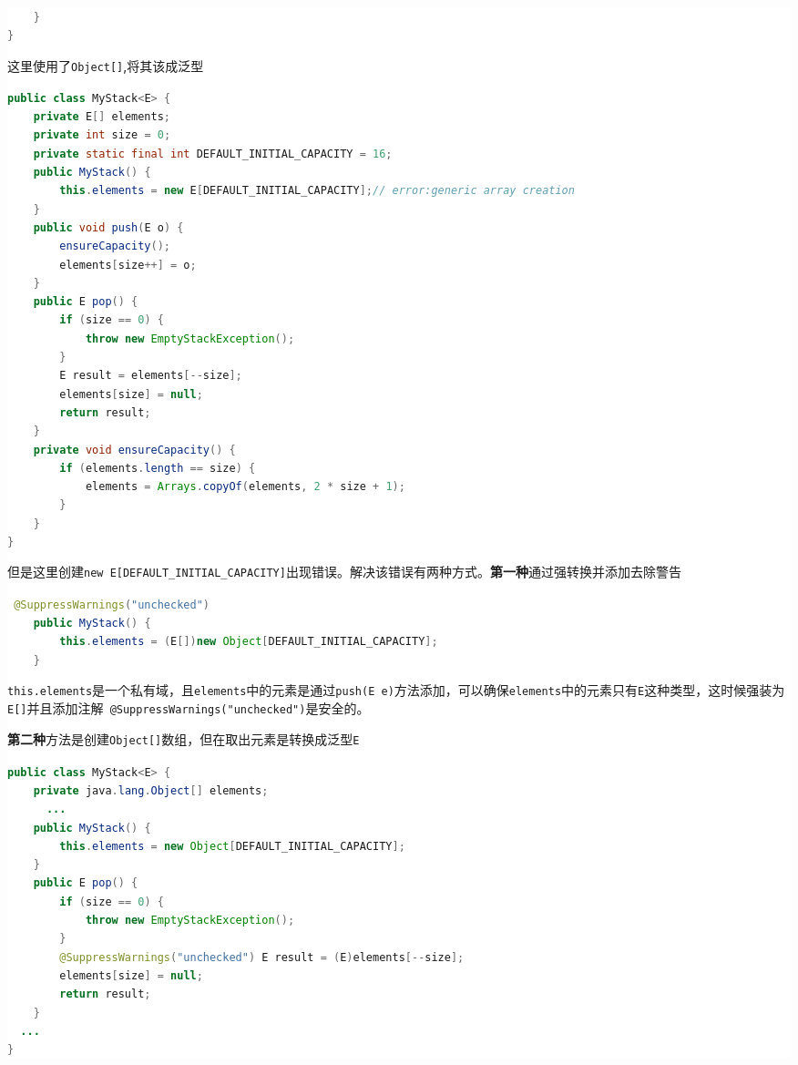   ```java
      }
  }
  ```

  这里使用了`Object[]`,将其该成泛型

  ```java
  public class MyStack<E> {
      private E[] elements;
      private int size = 0;
      private static final int DEFAULT_INITIAL_CAPACITY = 16;
      public MyStack() {
          this.elements = new E[DEFAULT_INITIAL_CAPACITY];// error:generic array creation
      }
      public void push(E o) {
          ensureCapacity();
          elements[size++] = o;
      }
      public E pop() {
          if (size == 0) {
              throw new EmptyStackException();
          }
          E result = elements[--size];
          elements[size] = null;
          return result;
      }
      private void ensureCapacity() {
          if (elements.length == size) {
              elements = Arrays.copyOf(elements, 2 * size + 1);
          }
      }
  }
  ```

  但是这里创建`new E[DEFAULT_INITIAL_CAPACITY]`出现错误。解决该错误有两种方式。**第一种**通过强转换并添加去除警告

  ```java
   @SuppressWarnings("unchecked")
      public MyStack() {
          this.elements = (E[])new Object[DEFAULT_INITIAL_CAPACITY];
      }
  ```

  `this.elements`是一个私有域，且`elements`中的元素是通过`push(E e)`方法添加，可以确保`elements`中的元素只有`E`这种类型，这时候强装为`E[]`并且添加注解` @SuppressWarnings("unchecked")`是安全的。

  **第二种**方法是创建`Object[]`数组，但在取出元素是转换成泛型`E`

  ```java
  public class MyStack<E> {
      private java.lang.Object[] elements;
    	...
      public MyStack() {
          this.elements = new Object[DEFAULT_INITIAL_CAPACITY];
      }
      public E pop() {
          if (size == 0) {
              throw new EmptyStackException();
          }
          @SuppressWarnings("unchecked") E result = (E)elements[--size];
          elements[size] = null;
          return result;
      }
    ...
  }
  ```
